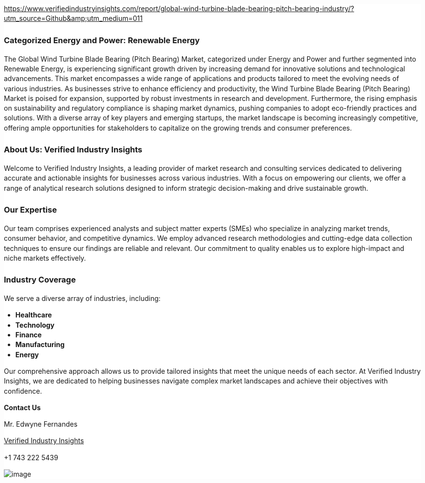 </strong><a href="https://www.verifiedindustryinsights.com/report/global-wind-turbine-blade-bearing-pitch-bearing-industry/?utm_source=Github&amp;utm_medium=011">https://www.verifiedindustryinsights.com/report/global-wind-turbine-blade-bearing-pitch-bearing-industry/?utm_source=Github&amp;utm_medium=011</a>&nbsp;</p><h3>Categorized Energy and Power: Renewable Energy </h3><p>The Global Wind Turbine Blade Bearing (Pitch Bearing) Market, categorized under Energy and Power and further segmented into Renewable Energy, is experiencing significant growth driven by increasing demand for innovative solutions and technological advancements. This market encompasses a wide range of applications and products tailored to meet the evolving needs of various industries. As businesses strive to enhance efficiency and productivity, the Wind Turbine Blade Bearing (Pitch Bearing) Market is poised for expansion, supported by robust investments in research and development. Furthermore, the rising emphasis on sustainability and regulatory compliance is shaping market dynamics, pushing companies to adopt eco-friendly practices and solutions. With a diverse array of key players and emerging startups, the market landscape is becoming increasingly competitive, offering ample opportunities for stakeholders to capitalize on the growing trends and consumer preferences.</p><h3>About Us: Verified Industry Insights</h3><p>Welcome to Verified Industry Insights, a leading provider of market research and consulting services dedicated to delivering accurate and actionable insights for businesses across various industries. With a focus on empowering our clients, we offer a range of analytical research solutions designed to inform strategic decision-making and drive sustainable growth.</p><h3>Our Expertise</h3><p>Our team comprises experienced analysts and subject matter experts (SMEs) who specialize in analyzing market trends, consumer behavior, and competitive dynamics. We employ advanced research methodologies and cutting-edge data collection techniques to ensure our findings are reliable and relevant. Our commitment to quality enables us to explore high-impact and niche markets effectively.</p><h3>Industry Coverage</h3><p>We serve a diverse array of industries, including:</p><ul><li><strong>Healthcare</strong></li><li><strong>Technology</strong></li><li><strong>Finance</strong></li><li><strong>Manufacturing</strong></li><li><strong>Energy</strong></li></ul><p>Our comprehensive approach allows us to provide tailored insights that meet the unique needs of each sector. At Verified Industry Insights, we are dedicated to helping businesses navigate complex market landscapes and achieve their objectives with confidence.</p><p><strong>Contact Us</strong></p><p>Mr. Edwyne Fernandes</p><p><a href="https://www.verifiedindustryinsights.com/">Verified Industry Insights</a></p><p>+1 743 222 5439</p>
![image](https://github.com/user-attachments/assets/77dcdd88-5561-4349-8a7a-0fddb7013aaa)
